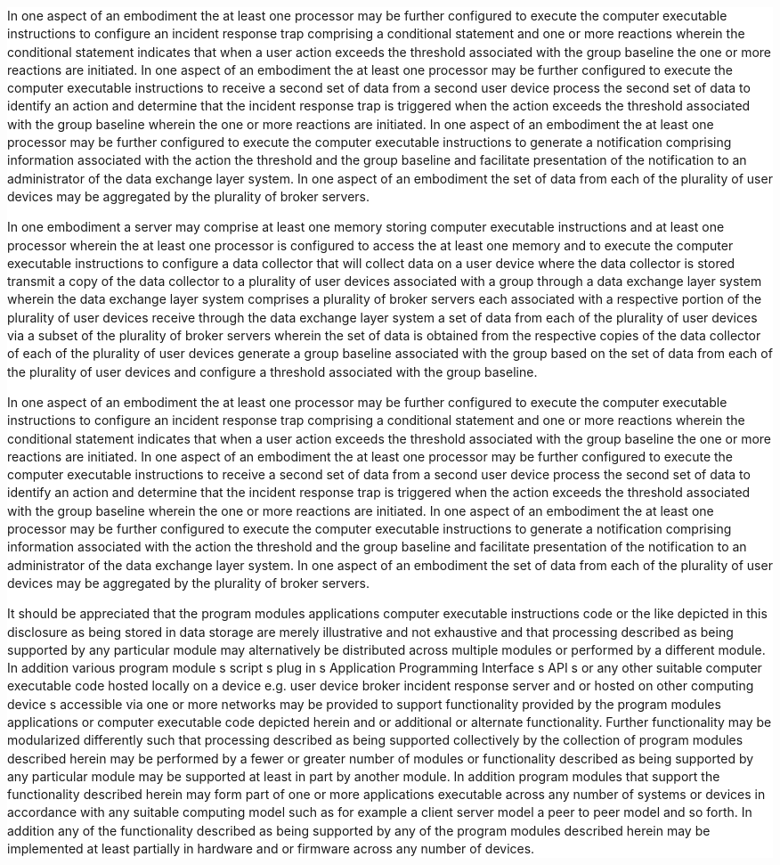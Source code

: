 In one aspect of an embodiment the at least one processor may be further configured to execute the computer executable instructions to configure an incident response trap comprising a conditional statement and one or more reactions wherein the conditional statement indicates that when a user action exceeds the threshold associated with the group baseline the one or more reactions are initiated. In one aspect of an embodiment the at least one processor may be further configured to execute the computer executable instructions to receive a second set of data from a second user device process the second set of data to identify an action and determine that the incident response trap is triggered when the action exceeds the threshold associated with the group baseline wherein the one or more reactions are initiated. In one aspect of an embodiment the at least one processor may be further configured to execute the computer executable instructions to generate a notification comprising information associated with the action the threshold and the group baseline and facilitate presentation of the notification to an administrator of the data exchange layer system. In one aspect of an embodiment the set of data from each of the plurality of user devices may be aggregated by the plurality of broker servers.

In one embodiment a server may comprise at least one memory storing computer executable instructions and at least one processor wherein the at least one processor is configured to access the at least one memory and to execute the computer executable instructions to configure a data collector that will collect data on a user device where the data collector is stored transmit a copy of the data collector to a plurality of user devices associated with a group through a data exchange layer system wherein the data exchange layer system comprises a plurality of broker servers each associated with a respective portion of the plurality of user devices receive through the data exchange layer system a set of data from each of the plurality of user devices via a subset of the plurality of broker servers wherein the set of data is obtained from the respective copies of the data collector of each of the plurality of user devices generate a group baseline associated with the group based on the set of data from each of the plurality of user devices and configure a threshold associated with the group baseline.

In one aspect of an embodiment the at least one processor may be further configured to execute the computer executable instructions to configure an incident response trap comprising a conditional statement and one or more reactions wherein the conditional statement indicates that when a user action exceeds the threshold associated with the group baseline the one or more reactions are initiated. In one aspect of an embodiment the at least one processor may be further configured to execute the computer executable instructions to receive a second set of data from a second user device process the second set of data to identify an action and determine that the incident response trap is triggered when the action exceeds the threshold associated with the group baseline wherein the one or more reactions are initiated. In one aspect of an embodiment the at least one processor may be further configured to execute the computer executable instructions to generate a notification comprising information associated with the action the threshold and the group baseline and facilitate presentation of the notification to an administrator of the data exchange layer system. In one aspect of an embodiment the set of data from each of the plurality of user devices may be aggregated by the plurality of broker servers.

It should be appreciated that the program modules applications computer executable instructions code or the like depicted in this disclosure as being stored in data storage are merely illustrative and not exhaustive and that processing described as being supported by any particular module may alternatively be distributed across multiple modules or performed by a different module. In addition various program module s script s plug in s Application Programming Interface s API s or any other suitable computer executable code hosted locally on a device e.g. user device broker incident response server and or hosted on other computing device s accessible via one or more networks may be provided to support functionality provided by the program modules applications or computer executable code depicted herein and or additional or alternate functionality. Further functionality may be modularized differently such that processing described as being supported collectively by the collection of program modules described herein may be performed by a fewer or greater number of modules or functionality described as being supported by any particular module may be supported at least in part by another module. In addition program modules that support the functionality described herein may form part of one or more applications executable across any number of systems or devices in accordance with any suitable computing model such as for example a client server model a peer to peer model and so forth. In addition any of the functionality described as being supported by any of the program modules described herein may be implemented at least partially in hardware and or firmware across any number of devices.
